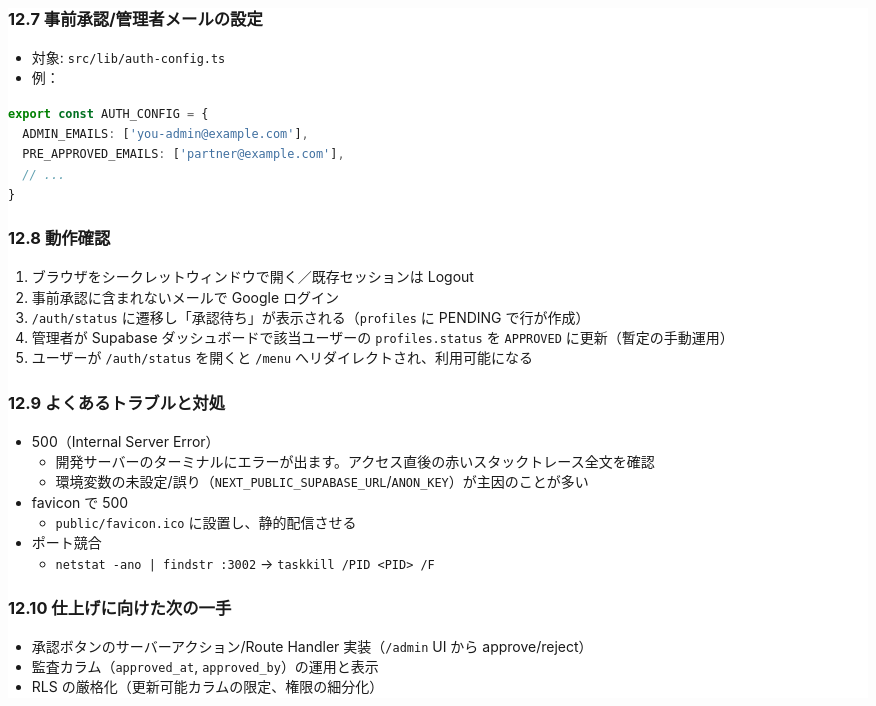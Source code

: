 ### 12.7 事前承認/管理者メールの設定
- 対象: `src/lib/auth-config.ts`
- 例：
```ts
export const AUTH_CONFIG = {
  ADMIN_EMAILS: ['you-admin@example.com'],
  PRE_APPROVED_EMAILS: ['partner@example.com'],
  // ...
}
```

### 12.8 動作確認
1) ブラウザをシークレットウィンドウで開く／既存セッションは Logout
2) 事前承認に含まれないメールで Google ログイン
3) `/auth/status` に遷移し「承認待ち」が表示される（`profiles` に PENDING で行が作成）
4) 管理者が Supabase ダッシュボードで該当ユーザーの `profiles.status` を `APPROVED` に更新（暫定の手動運用）
5) ユーザーが `/auth/status` を開くと `/menu` へリダイレクトされ、利用可能になる

### 12.9 よくあるトラブルと対処
- 500（Internal Server Error）
  - 開発サーバーのターミナルにエラーが出ます。アクセス直後の赤いスタックトレース全文を確認
  - 環境変数の未設定/誤り（`NEXT_PUBLIC_SUPABASE_URL`/`ANON_KEY`）が主因のことが多い
- favicon で 500
  - `public/favicon.ico` に設置し、静的配信させる
- ポート競合
  - `netstat -ano | findstr :3002` → `taskkill /PID <PID> /F`

### 12.10 仕上げに向けた次の一手
- 承認ボタンのサーバーアクション/Route Handler 実装（`/admin` UI から approve/reject）
- 監査カラム（`approved_at`, `approved_by`）の運用と表示
- RLS の厳格化（更新可能カラムの限定、権限の細分化）

